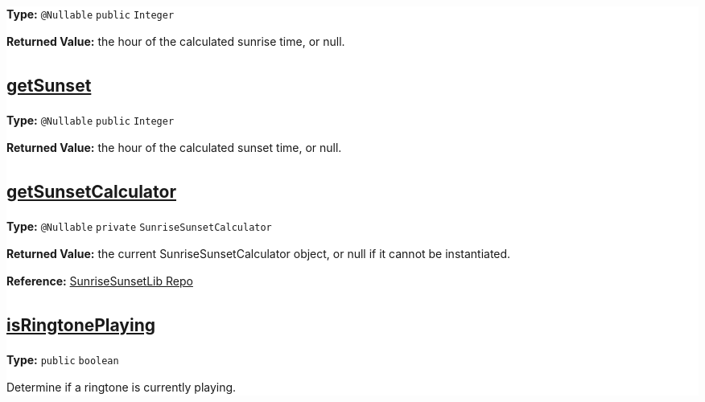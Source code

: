 **Type:** `@Nullable` `public` `Integer`






**Returned Value:** the hour of the calculated sunrise time, or null.  








## [getSunset](https://github.com/fennifith/Alarmio/blob/master/app/src/main/java/me/jfenn/alarmio/Alarmio.java#L356)

**Type:** `@Nullable` `public` `Integer`






**Returned Value:** the hour of the calculated sunset time, or null.  








## [getSunsetCalculator](https://github.com/fennifith/Alarmio/blob/master/app/src/main/java/me/jfenn/alarmio/Alarmio.java#L366)

**Type:** `@Nullable` `private` `SunriseSunsetCalculator`






**Returned Value:** the current SunriseSunsetCalculator object, or null if it cannot be instantiated.





**Reference:** [SunriseSunsetLib Repo](https://github.com/mikereedell/sunrisesunsetlib-java)  





## [isRingtonePlaying](https://github.com/fennifith/Alarmio/blob/master/app/src/main/java/me/jfenn/alarmio/Alarmio.java#L385)

**Type:** `public` `boolean`

Determine if a ringtone is currently playing. 





